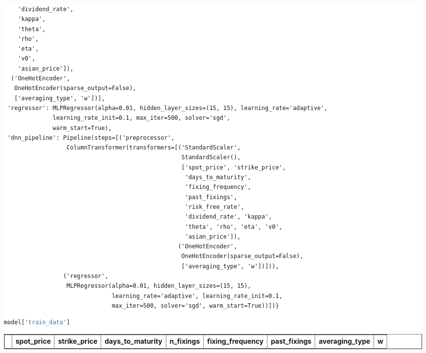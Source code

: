         'dividend_rate',
        'kappa',
        'theta',
        'rho',
        'eta',
        'v0',
        'asian_price']),
      ('OneHotEncoder',
       OneHotEncoder(sparse_output=False),
       ['averaging_type', 'w'])],
     'regressor': MLPRegressor(alpha=0.01, hidden_layer_sizes=(15, 15), learning_rate='adaptive',
                  learning_rate_init=0.1, max_iter=500, solver='sgd',
                  warm_start=True),
     'dnn_pipeline': Pipeline(steps=[('preprocessor',
                      ColumnTransformer(transformers=[('StandardScaler',
                                                       StandardScaler(),
                                                       ['spot_price', 'strike_price',
                                                        'days_to_maturity',
                                                        'fixing_frequency',
                                                        'past_fixings',
                                                        'risk_free_rate',
                                                        'dividend_rate', 'kappa',
                                                        'theta', 'rho', 'eta', 'v0',
                                                        'asian_price']),
                                                      ('OneHotEncoder',
                                                       OneHotEncoder(sparse_output=False),
                                                       ['averaging_type', 'w'])])),
                     ('regressor',
                      MLPRegressor(alpha=0.01, hidden_layer_sizes=(15, 15),
                                   learning_rate='adaptive', learning_rate_init=0.1,
                                   max_iter=500, solver='sgd', warm_start=True))])}




```python
model['train_data']
```




<div>
<style scoped>
    .dataframe tbody tr th:only-of-type {
        vertical-align: middle;
    }

    .dataframe tbody tr th {
        vertical-align: top;
    }

    .dataframe thead th {
        text-align: right;
    }
</style>
<table border="1" class="dataframe">
  <thead>
    <tr style="text-align: right;">
      <th></th>
      <th>spot_price</th>
      <th>strike_price</th>
      <th>days_to_maturity</th>
      <th>n_fixings</th>
      <th>fixing_frequency</th>
      <th>past_fixings</th>
      <th>averaging_type</th>
      <th>w</th>